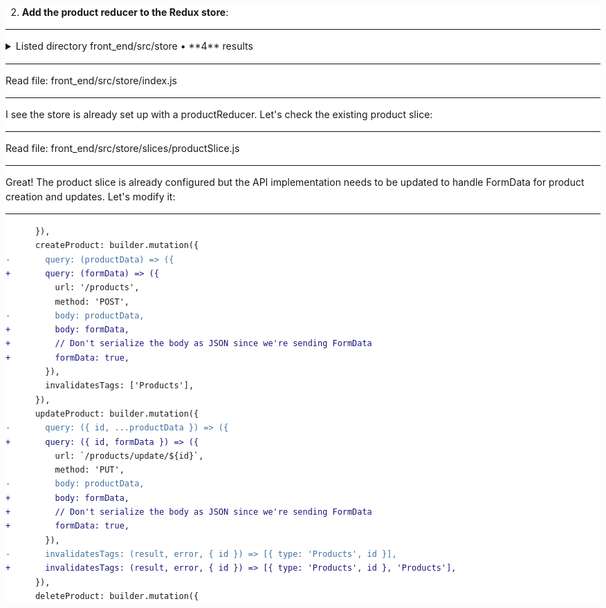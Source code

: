 

2. **Add the product reducer to the Redux store**:

---

<details><summary>Listed directory front_end/src/store • **4** results</summary></details>

---

Read file: front_end/src/store/index.js

---

I see the store is already set up with a productReducer. Let's check the existing product slice:

---

Read file: front_end/src/store/slices/productSlice.js

---

Great! The product slice is already configured but the API implementation needs to be updated to handle FormData for product creation and updates. Let's modify it:

---

```diff
      }),
      createProduct: builder.mutation({
-       query: (productData) => ({
+       query: (formData) => ({
          url: '/products',
          method: 'POST',
-         body: productData,
+         body: formData,
+         // Don't serialize the body as JSON since we're sending FormData
+         formData: true,
        }),
        invalidatesTags: ['Products'],
      }),
      updateProduct: builder.mutation({
-       query: ({ id, ...productData }) => ({
+       query: ({ id, formData }) => ({
          url: `/products/update/${id}`,
          method: 'PUT',
-         body: productData,
+         body: formData,
+         // Don't serialize the body as JSON since we're sending FormData
+         formData: true,
        }),
-       invalidatesTags: (result, error, { id }) => [{ type: 'Products', id }],
+       invalidatesTags: (result, error, { id }) => [{ type: 'Products', id }, 'Products'],
      }),
      deleteProduct: builder.mutation({
```
